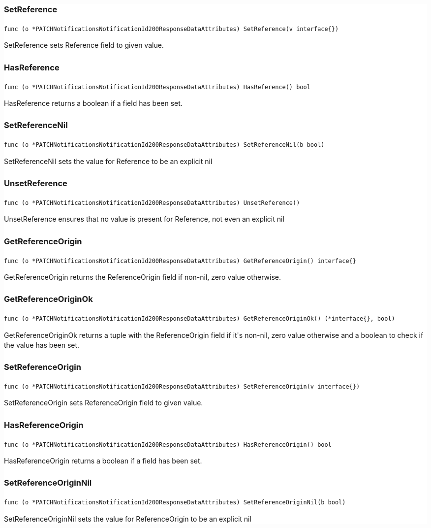 ### SetReference

`func (o *PATCHNotificationsNotificationId200ResponseDataAttributes) SetReference(v interface{})`

SetReference sets Reference field to given value.

### HasReference

`func (o *PATCHNotificationsNotificationId200ResponseDataAttributes) HasReference() bool`

HasReference returns a boolean if a field has been set.

### SetReferenceNil

`func (o *PATCHNotificationsNotificationId200ResponseDataAttributes) SetReferenceNil(b bool)`

 SetReferenceNil sets the value for Reference to be an explicit nil

### UnsetReference
`func (o *PATCHNotificationsNotificationId200ResponseDataAttributes) UnsetReference()`

UnsetReference ensures that no value is present for Reference, not even an explicit nil
### GetReferenceOrigin

`func (o *PATCHNotificationsNotificationId200ResponseDataAttributes) GetReferenceOrigin() interface{}`

GetReferenceOrigin returns the ReferenceOrigin field if non-nil, zero value otherwise.

### GetReferenceOriginOk

`func (o *PATCHNotificationsNotificationId200ResponseDataAttributes) GetReferenceOriginOk() (*interface{}, bool)`

GetReferenceOriginOk returns a tuple with the ReferenceOrigin field if it's non-nil, zero value otherwise
and a boolean to check if the value has been set.

### SetReferenceOrigin

`func (o *PATCHNotificationsNotificationId200ResponseDataAttributes) SetReferenceOrigin(v interface{})`

SetReferenceOrigin sets ReferenceOrigin field to given value.

### HasReferenceOrigin

`func (o *PATCHNotificationsNotificationId200ResponseDataAttributes) HasReferenceOrigin() bool`

HasReferenceOrigin returns a boolean if a field has been set.

### SetReferenceOriginNil

`func (o *PATCHNotificationsNotificationId200ResponseDataAttributes) SetReferenceOriginNil(b bool)`

 SetReferenceOriginNil sets the value for ReferenceOrigin to be an explicit nil
